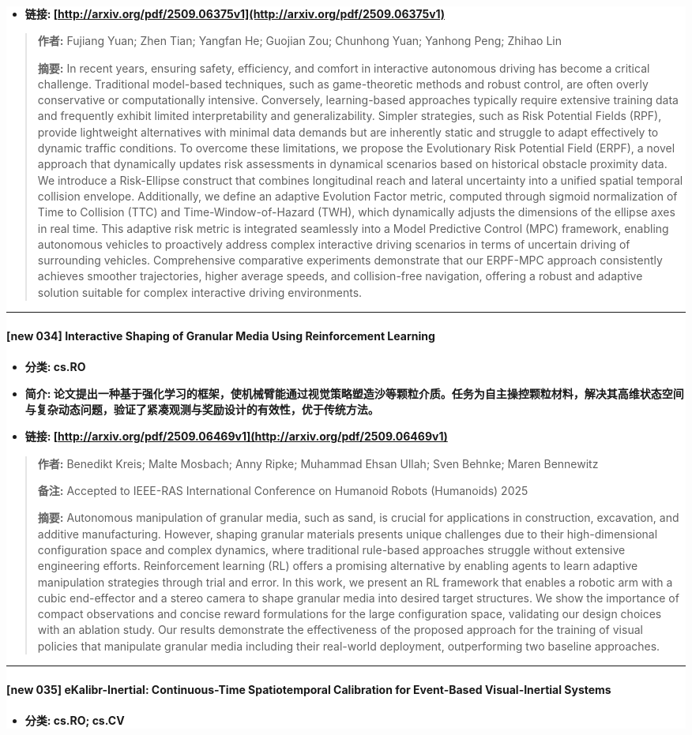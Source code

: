 - **链接: [http://arxiv.org/pdf/2509.06375v1](http://arxiv.org/pdf/2509.06375v1)**

> **作者:** Fujiang Yuan; Zhen Tian; Yangfan He; Guojian Zou; Chunhong Yuan; Yanhong Peng; Zhihao Lin
>
> **摘要:** In recent years, ensuring safety, efficiency, and comfort in interactive autonomous driving has become a critical challenge. Traditional model-based techniques, such as game-theoretic methods and robust control, are often overly conservative or computationally intensive. Conversely, learning-based approaches typically require extensive training data and frequently exhibit limited interpretability and generalizability. Simpler strategies, such as Risk Potential Fields (RPF), provide lightweight alternatives with minimal data demands but are inherently static and struggle to adapt effectively to dynamic traffic conditions. To overcome these limitations, we propose the Evolutionary Risk Potential Field (ERPF), a novel approach that dynamically updates risk assessments in dynamical scenarios based on historical obstacle proximity data. We introduce a Risk-Ellipse construct that combines longitudinal reach and lateral uncertainty into a unified spatial temporal collision envelope. Additionally, we define an adaptive Evolution Factor metric, computed through sigmoid normalization of Time to Collision (TTC) and Time-Window-of-Hazard (TWH), which dynamically adjusts the dimensions of the ellipse axes in real time. This adaptive risk metric is integrated seamlessly into a Model Predictive Control (MPC) framework, enabling autonomous vehicles to proactively address complex interactive driving scenarios in terms of uncertain driving of surrounding vehicles. Comprehensive comparative experiments demonstrate that our ERPF-MPC approach consistently achieves smoother trajectories, higher average speeds, and collision-free navigation, offering a robust and adaptive solution suitable for complex interactive driving environments.
>
---
#### [new 034] Interactive Shaping of Granular Media Using Reinforcement Learning
- **分类: cs.RO**

- **简介: 论文提出一种基于强化学习的框架，使机械臂能通过视觉策略塑造沙等颗粒介质。任务为自主操控颗粒材料，解决其高维状态空间与复杂动态问题，验证了紧凑观测与奖励设计的有效性，优于传统方法。**

- **链接: [http://arxiv.org/pdf/2509.06469v1](http://arxiv.org/pdf/2509.06469v1)**

> **作者:** Benedikt Kreis; Malte Mosbach; Anny Ripke; Muhammad Ehsan Ullah; Sven Behnke; Maren Bennewitz
>
> **备注:** Accepted to IEEE-RAS International Conference on Humanoid Robots (Humanoids) 2025
>
> **摘要:** Autonomous manipulation of granular media, such as sand, is crucial for applications in construction, excavation, and additive manufacturing. However, shaping granular materials presents unique challenges due to their high-dimensional configuration space and complex dynamics, where traditional rule-based approaches struggle without extensive engineering efforts. Reinforcement learning (RL) offers a promising alternative by enabling agents to learn adaptive manipulation strategies through trial and error. In this work, we present an RL framework that enables a robotic arm with a cubic end-effector and a stereo camera to shape granular media into desired target structures. We show the importance of compact observations and concise reward formulations for the large configuration space, validating our design choices with an ablation study. Our results demonstrate the effectiveness of the proposed approach for the training of visual policies that manipulate granular media including their real-world deployment, outperforming two baseline approaches.
>
---
#### [new 035] eKalibr-Inertial: Continuous-Time Spatiotemporal Calibration for Event-Based Visual-Inertial Systems
- **分类: cs.RO; cs.CV**
